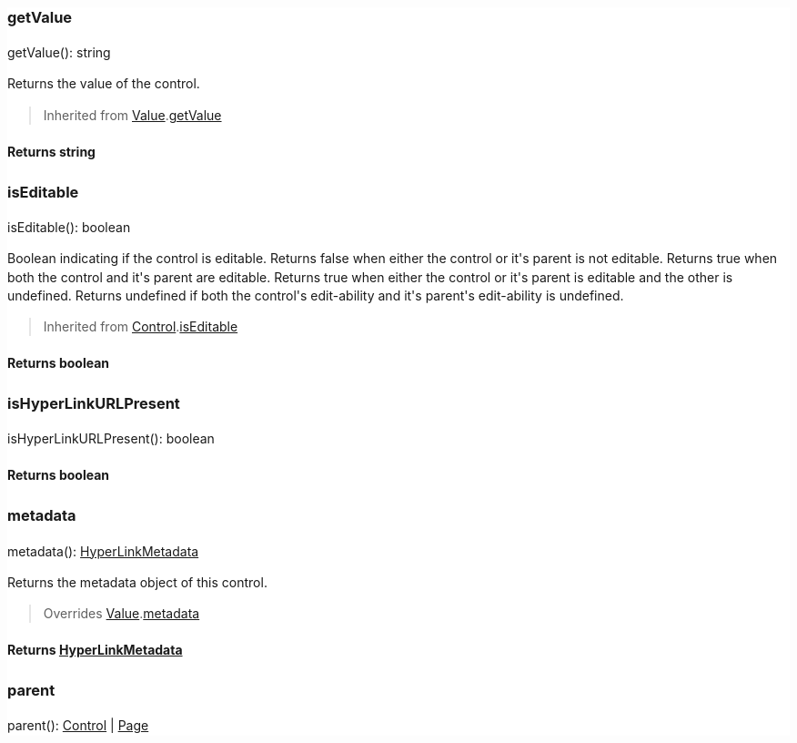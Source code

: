 ### getValue


getValue(): string

Returns the value of the control.

> Inherited from [Value](view-model-control-value-ivalue-ivalue.md).[getValue](view-model-control-value-ivalue-ivalue.md#getvalue)

#### Returns string



### isEditable


isEditable(): boolean

Boolean indicating if the control is editable.
Returns false when either the control or it's parent is not editable.
Returns true when both the control and it's parent are editable.
Returns true when either the control or it's parent is editable and the other is undefined.
Returns undefined if both the control's edit-ability and it's parent's edit-ability is undefined.

> Inherited from [Control](view-model-control-basecontrol-icontrol-icontrol.md).[isEditable](view-model-control-basecontrol-icontrol-icontrol.md#iseditable)

#### Returns boolean



### isHyperLinkURLPresent


isHyperLinkURLPresent(): boolean



#### Returns boolean

### metadata


metadata(): [HyperLinkMetadata](view-model-control-hyperlink-ihyperlink-ihyperlinkmetadata.md)

Returns the metadata object of this control.

> Overrides [Value](view-model-control-value-ivalue-ivalue.md).[metadata](view-model-control-value-ivalue-ivalue.md#metadata)

#### Returns [HyperLinkMetadata](view-model-control-hyperlink-ihyperlink-ihyperlinkmetadata.md)



### parent


parent(): [Control](view-model-control-basecontrol-icontrol-icontrol.md) &#124; [Page](view-model-ipage-ipage.md)

